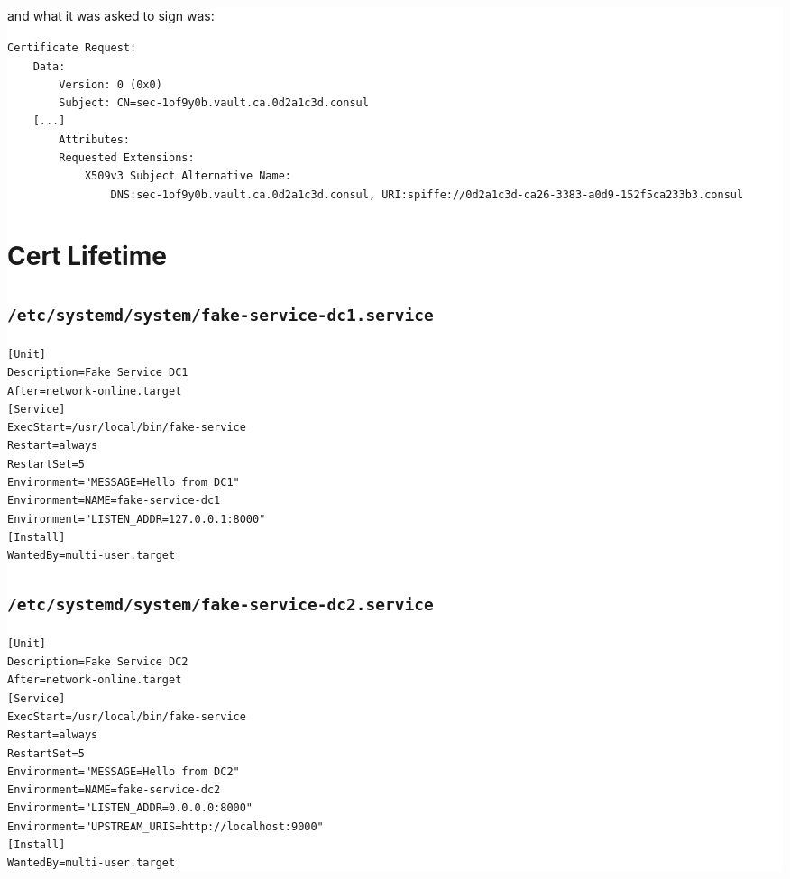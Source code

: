 and what it was asked to sign was:

```
Certificate Request:
    Data:
        Version: 0 (0x0)
        Subject: CN=sec-1of9y0b.vault.ca.0d2a1c3d.consul
	[...]
        Attributes:
        Requested Extensions:
            X509v3 Subject Alternative Name:
                DNS:sec-1of9y0b.vault.ca.0d2a1c3d.consul, URI:spiffe://0d2a1c3d-ca26-3383-a0d9-152f5ca233b3.consul
```

# Cert Lifetime

## `/etc/systemd/system/fake-service-dc1.service`

```
[Unit]
Description=Fake Service DC1
After=network-online.target
[Service]
ExecStart=/usr/local/bin/fake-service
Restart=always
RestartSet=5
Environment="MESSAGE=Hello from DC1"
Environment=NAME=fake-service-dc1
Environment="LISTEN_ADDR=127.0.0.1:8000"
[Install]
WantedBy=multi-user.target
```

## `/etc/systemd/system/fake-service-dc2.service`

```
[Unit]
Description=Fake Service DC2
After=network-online.target
[Service]
ExecStart=/usr/local/bin/fake-service
Restart=always
RestartSet=5
Environment="MESSAGE=Hello from DC2"
Environment=NAME=fake-service-dc2
Environment="LISTEN_ADDR=0.0.0.0:8000"
Environment="UPSTREAM_URIS=http://localhost:9000"
[Install]
WantedBy=multi-user.target
```
